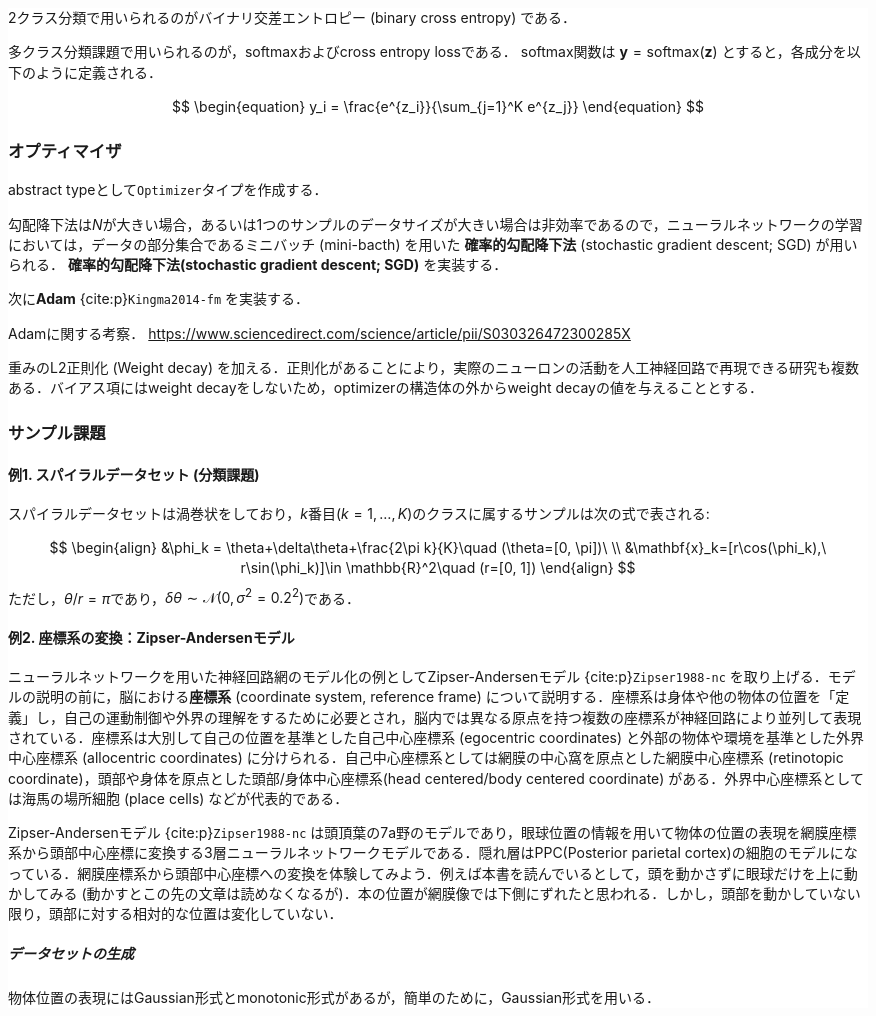 2クラス分類で用いられるのがバイナリ交差エントロピー (binary cross entropy) である．

多クラス分類課題で用いられるのが，softmaxおよびcross entropy lossである．
softmax関数は $\mathbf{y} = \text{softmax}(\mathbf{z})$ とすると，各成分を以下のように定義される．

$$
\begin{equation}
y_i = \frac{e^{z_i}}{\sum_{j=1}^K e^{z_j}}
\end{equation}
$$

### オプティマイザ
abstract typeとして`Optimizer`タイプを作成する．

勾配降下法は$N$が大きい場合，あるいは1つのサンプルのデータサイズが大きい場合は非効率であるので，ニューラルネットワークの学習においては，データの部分集合であるミニバッチ (mini-bacth) を用いた **確率的勾配降下法** (stochastic gradient descent; SGD) が用いられる．
**確率的勾配降下法(stochastic gradient descent; SGD)** を実装する．

次に**Adam** {cite:p}`Kingma2014-fm` を実装する．

Adamに関する考察．
https://www.sciencedirect.com/science/article/pii/S030326472300285X

重みのL2正則化 (Weight decay) を加える．正則化があることにより，実際のニューロンの活動を人工神経回路で再現できる研究も複数ある．バイアス項にはweight decayをしないため，optimizerの構造体の外からweight decayの値を与えることとする．

### サンプル課題
#### 例1. スパイラルデータセット (分類課題)
スパイラルデータセットは渦巻状をしており，$k$番目$(k=1, \ldots, K)$のクラスに属するサンプルは次の式で表される:

$$
\begin{align}
&\phi_k = \theta+\delta\theta+\frac{2\pi k}{K}\quad (\theta=[0, \pi])\ \\
&\mathbf{x}_k=[r\cos(\phi_k),\ r\sin(\phi_k)]\in \mathbb{R}^2\quad (r=[0, 1])
\end{align}
$$
ただし，$\theta/r=\pi$であり，$\delta\theta \sim \mathcal{N}(0, \sigma^2=0.2^2)$である．

#### 例2. 座標系の変換：Zipser-Andersenモデル
ニューラルネットワークを用いた神経回路網のモデル化の例としてZipser-Andersenモデル {cite:p}`Zipser1988-nc` を取り上げる．モデルの説明の前に，脳における**座標系** (coordinate system, reference frame) について説明する．座標系は身体や他の物体の位置を「定義」し，自己の運動制御や外界の理解をするために必要とされ，脳内では異なる原点を持つ複数の座標系が神経回路により並列して表現されている．座標系は大別して自己の位置を基準とした自己中心座標系 (egocentric coordinates) と外部の物体や環境を基準とした外界中心座標系 (allocentric coordinates) に分けられる．自己中心座標系としては網膜の中心窩を原点とした網膜中心座標系 (retinotopic coordinate)，頭部や身体を原点とした頭部/身体中心座標系(head centered/body centered coordinate) がある．外界中心座標系としては海馬の場所細胞 (place cells) などが代表的である．

Zipser-Andersenモデル {cite:p}`Zipser1988-nc` は頭頂葉の7a野のモデルであり，眼球位置の情報を用いて物体の位置の表現を網膜座標系から頭部中心座標に変換する3層ニューラルネットワークモデルである．隠れ層はPPC(Posterior parietal cortex)の細胞のモデルになっている．網膜座標系から頭部中心座標への変換を体験してみよう．例えば本書を読んでいるとして，頭を動かさずに眼球だけを上に動かしてみる (動かすとこの先の文章は読めなくなるが)．本の位置が網膜像では下側にずれたと思われる．しかし，頭部を動かしていない限り，頭部に対する相対的な位置は変化していない．

##### データセットの生成
物体位置の表現にはGaussian形式とmonotonic形式があるが，簡単のために，Gaussian形式を用いる．
